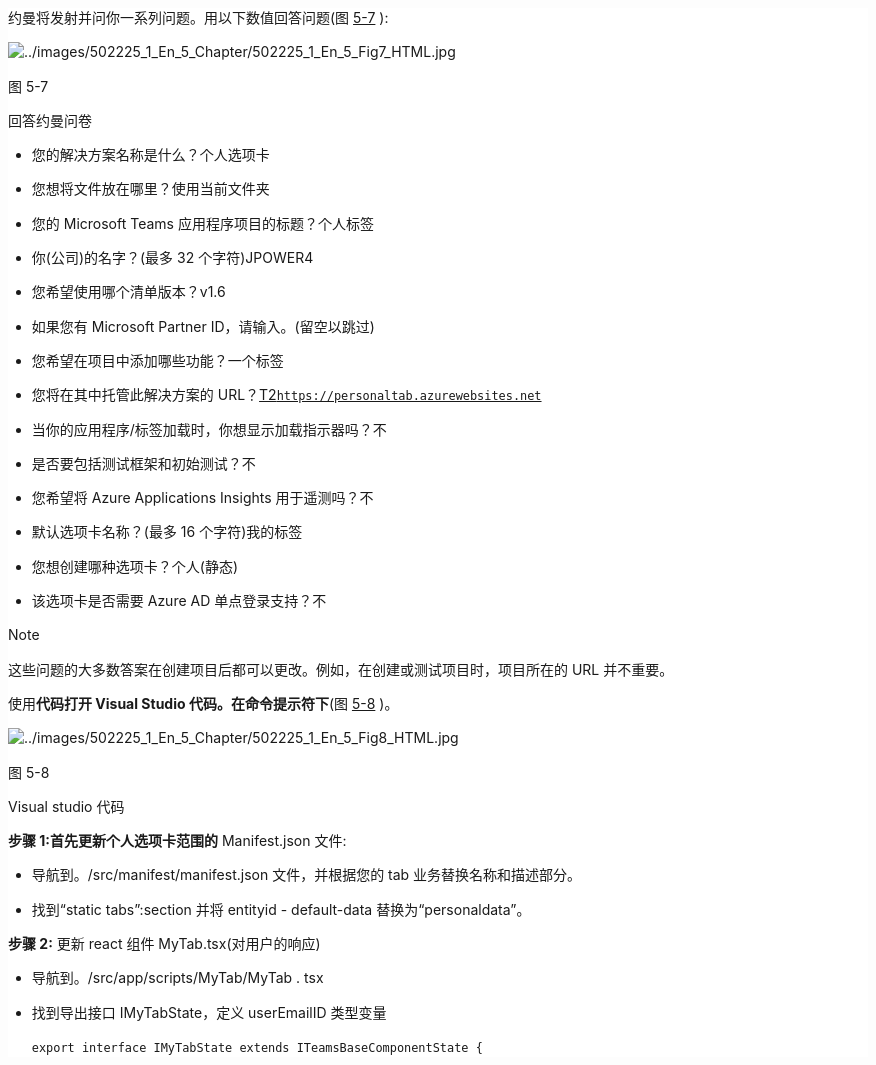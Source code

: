 约曼将发射并问你一系列问题。用以下数值回答问题(图 [5-7](#Fig7) ):

![../images/502225_1_En_5_Chapter/502225_1_En_5_Fig7_HTML.jpg](../images/502225_1_En_5_Chapter/502225_1_En_5_Fig7_HTML.jpg)

图 5-7

回答约曼问卷

*   您的解决方案名称是什么？个人选项卡

*   您想将文件放在哪里？使用当前文件夹

*   您的 Microsoft Teams 应用程序项目的标题？个人标签

*   你(公司)的名字？(最多 32 个字符)JPOWER4

*   您希望使用哪个清单版本？v1.6

*   如果您有 Microsoft Partner ID，请输入。(留空以跳过)

*   您希望在项目中添加哪些功能？一个标签

*   您将在其中托管此解决方案的 URL？[T2`https://personaltab.azurewebsites.net`](https://personaltab.azurewebsites.net)

*   当你的应用程序/标签加载时，你想显示加载指示器吗？不

*   是否要包括测试框架和初始测试？不

*   您希望将 Azure Applications Insights 用于遥测吗？不

*   默认选项卡名称？(最多 16 个字符)我的标签

*   您想创建哪种选项卡？个人(静态)

*   该选项卡是否需要 Azure AD 单点登录支持？不

Note

这些问题的大多数答案在创建项目后都可以更改。例如，在创建或测试项目时，项目所在的 URL 并不重要。

使用**代码打开 Visual Studio 代码。在命令提示符下**(图 [5-8](#Fig8) )。

![../images/502225_1_En_5_Chapter/502225_1_En_5_Fig8_HTML.jpg](../images/502225_1_En_5_Chapter/502225_1_En_5_Fig8_HTML.jpg)

图 5-8

Visual studio 代码

**步骤 1:首先更新个人选项卡范围的** Manifest.json 文件:

*   导航到。/src/manifest/manifest.json 文件，并根据您的 tab 业务替换名称和描述部分。

*   找到“static tabs”:section 并将 entityid - default-data 替换为“personaldata”。

**步骤 2:** 更新 react 组件 MyTab.tsx(对用户的响应)

*   导航到。/src/app/scripts/MyTab/MyTab . tsx

*   找到导出接口 IMyTabState，定义 userEmailID 类型变量

    ```
    export interface IMyTabState extends ITeamsBaseComponentState {
